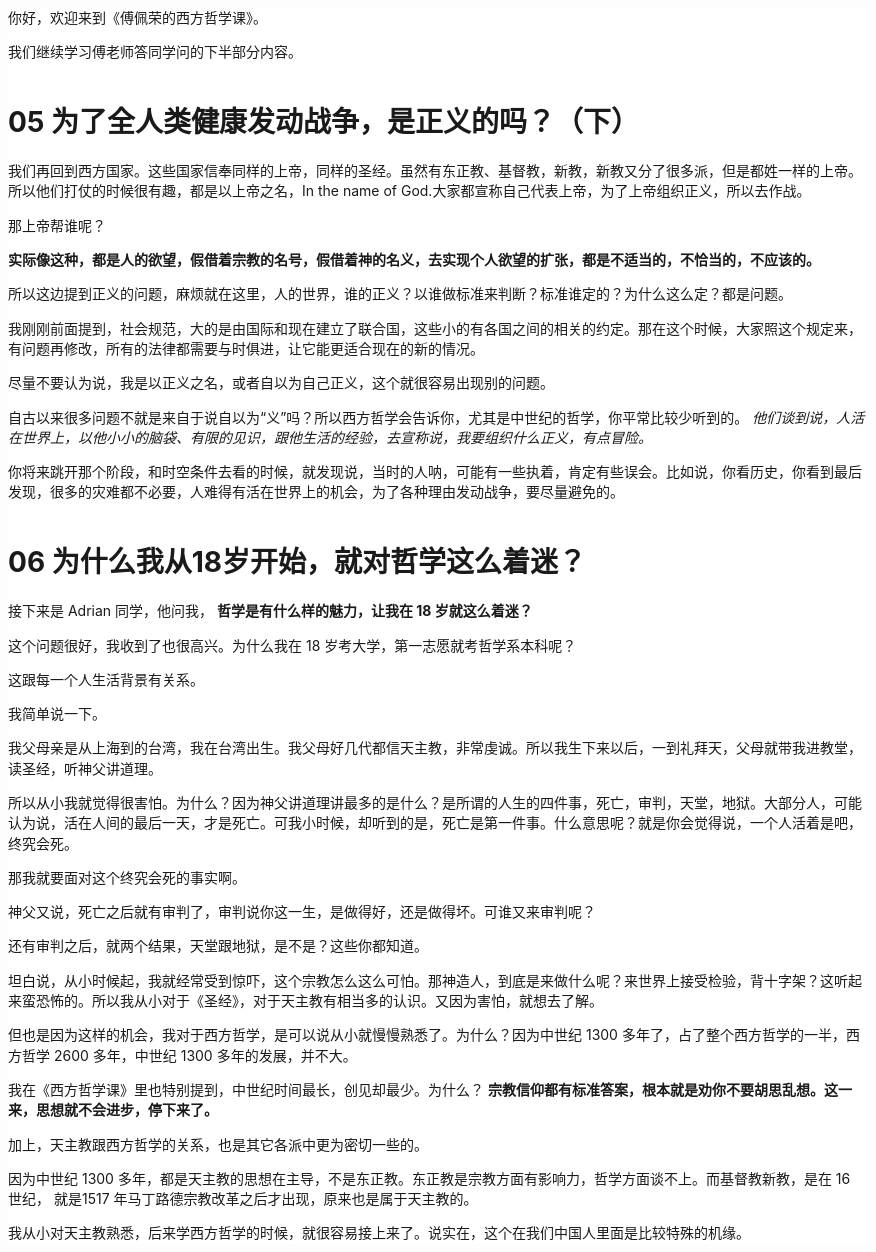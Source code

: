 你好，欢迎来到《傅佩荣的西方哲学课》。

我们继续学习傅老师答同学问的下半部分内容。

# 05 为了全人类健康发动战争，是正义的吗？（下）

我们再回到西方国家。这些国家信奉同样的上帝，同样的圣经。虽然有东正教、基督教，新教，新教又分了很多派，但是都姓一样的上帝。所以他们打仗的时候很有趣，都是以上帝之名，In the name of God.大家都宣称自己代表上帝，为了上帝组织正义，所以去作战。

那上帝帮谁呢？

 **实际像这种，都是人的欲望，假借着宗教的名号，假借着神的名义，去实现个人欲望的扩张，都是不适当的，不恰当的，不应该的。**

所以这边提到正义的问题，麻烦就在这里，人的世界，谁的正义？以谁做标准来判断？标准谁定的？为什么这么定？都是问题。

我刚刚前面提到，社会规范，大的是由国际和现在建立了联合国，这些小的有各国之间的相关的约定。那在这个时候，大家照这个规定来，有问题再修改，所有的法律都需要与时俱进，让它能更适合现在的新的情况。

尽量不要认为说，我是以正义之名，或者自以为自己正义，这个就很容易出现别的问题。

自古以来很多问题不就是来自于说自以为“义”吗？所以西方哲学会告诉你，尤其是中世纪的哲学，你平常比较少听到的。 *他们谈到说，人活在世界上，以他小小的脑袋、有限的见识，跟他生活的经验，去宣称说，我要组织什么正义，有点冒险。*

你将来跳开那个阶段，和时空条件去看的时候，就发现说，当时的人呐，可能有一些执着，肯定有些误会。比如说，你看历史，你看到最后发现，很多的灾难都不必要，人难得有活在世界上的机会，为了各种理由发动战争，要尽量避免的。

# 06  为什么我从18岁开始，就对哲学这么着迷？

接下来是 Adrian 同学，他问我， **哲学是有什么样的魅力，让我在 18 岁就这么着迷？**

这个问题很好，我收到了也很高兴。为什么我在 18 岁考大学，第一志愿就考哲学系本科呢？

这跟每一个人生活背景有关系。

我简单说一下。

我父母亲是从上海到的台湾，我在台湾出生。我父母好几代都信天主教，非常虔诚。所以我生下来以后，一到礼拜天，父母就带我进教堂，读圣经，听神父讲道理。

所以从小我就觉得很害怕。为什么？因为神父讲道理讲最多的是什么？是所谓的人生的四件事，死亡，审判，天堂，地狱。大部分人，可能认为说，活在人间的最后一天，才是死亡。可我小时候，却听到的是，死亡是第一件事。什么意思呢？就是你会觉得说，一个人活着是吧，终究会死。

那我就要面对这个终究会死的事实啊。

神父又说，死亡之后就有审判了，审判说你这一生，是做得好，还是做得坏。可谁又来审判呢？

还有审判之后，就两个结果，天堂跟地狱，是不是？这些你都知道。

坦白说，从小时候起，我就经常受到惊吓，这个宗教怎么这么可怕。那神造人，到底是来做什么呢？来世界上接受检验，背十字架？这听起来蛮恐怖的。所以我从小对于《圣经》，对于天主教有相当多的认识。又因为害怕，就想去了解。

但也是因为这样的机会，我对于西方哲学，是可以说从小就慢慢熟悉了。为什么？因为中世纪 1300 多年了，占了整个西方哲学的一半，西方哲学 2600 多年，中世纪 1300 多年的发展，并不大。

我在《西方哲学课》里也特别提到，中世纪时间最长，创见却最少。为什么？ **宗教信仰都有标准答案，根本就是劝你不要胡思乱想。这一来，思想就不会进步，停下来了。**

加上，天主教跟西方哲学的关系，也是其它各派中更为密切一些的。

因为中世纪 1300 多年，都是天主教的思想在主导，不是东正教。东正教是宗教方面有影响力，哲学方面谈不上。而基督教新教，是在 16 世纪， 就是1517 年马丁路德宗教改革之后才出现，原来也是属于天主教的。

我从小对天主教熟悉，后来学西方哲学的时候，就很容易接上来了。说实在，这个在我们中国人里面是比较特殊的机缘。
